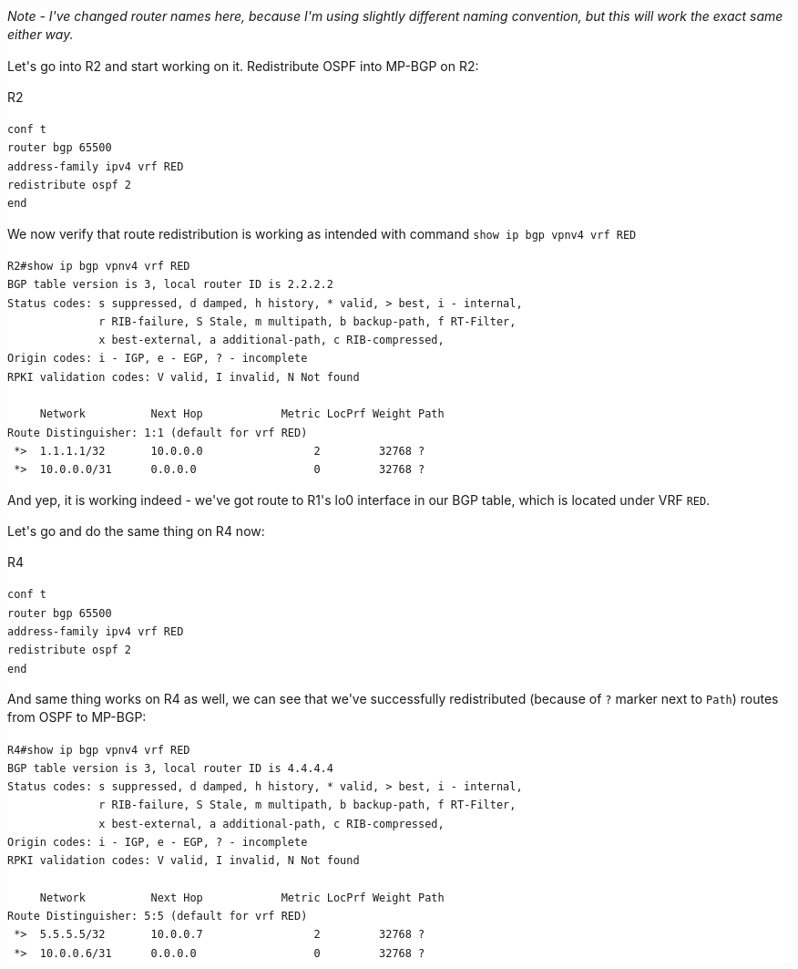 _Note - I've changed router names here, because I'm using slightly different naming convention, but this will work the exact same either way._

Let's go into R2 and start working on it. Redistribute OSPF into MP-BGP on R2:

R2
```
conf t
router bgp 65500
address-family ipv4 vrf RED
redistribute ospf 2
end
```

We now verify that route redistribution is working as intended with command `show ip bgp vpnv4 vrf RED`
```
R2#show ip bgp vpnv4 vrf RED
BGP table version is 3, local router ID is 2.2.2.2
Status codes: s suppressed, d damped, h history, * valid, > best, i - internal,
              r RIB-failure, S Stale, m multipath, b backup-path, f RT-Filter,
              x best-external, a additional-path, c RIB-compressed,
Origin codes: i - IGP, e - EGP, ? - incomplete
RPKI validation codes: V valid, I invalid, N Not found

     Network          Next Hop            Metric LocPrf Weight Path
Route Distinguisher: 1:1 (default for vrf RED)
 *>  1.1.1.1/32       10.0.0.0                 2         32768 ?
 *>  10.0.0.0/31      0.0.0.0                  0         32768 ?
```

And yep, it is working indeed - we've got route to R1's lo0 interface in our BGP table, which is located under VRF `RED`.

Let's go and do the same thing on R4 now:

R4
```
conf t
router bgp 65500
address-family ipv4 vrf RED
redistribute ospf 2
end
```

And same thing works on R4 as well, we can see that we've successfully redistributed (because of `?` marker next to `Path`) routes from OSPF to MP-BGP:
```
R4#show ip bgp vpnv4 vrf RED
BGP table version is 3, local router ID is 4.4.4.4
Status codes: s suppressed, d damped, h history, * valid, > best, i - internal,
              r RIB-failure, S Stale, m multipath, b backup-path, f RT-Filter,
              x best-external, a additional-path, c RIB-compressed,
Origin codes: i - IGP, e - EGP, ? - incomplete
RPKI validation codes: V valid, I invalid, N Not found

     Network          Next Hop            Metric LocPrf Weight Path
Route Distinguisher: 5:5 (default for vrf RED)
 *>  5.5.5.5/32       10.0.0.7                 2         32768 ?
 *>  10.0.0.6/31      0.0.0.0                  0         32768 ?
```
